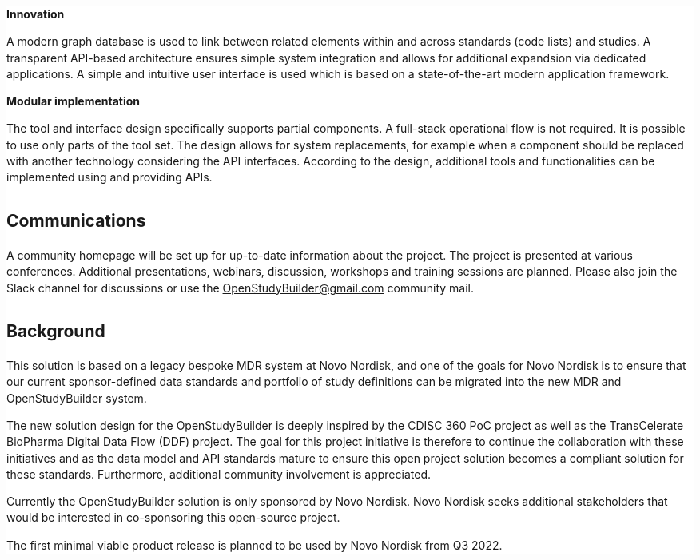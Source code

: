 **Innovation**

A modern graph database is used to link between related elements within and across standards (code lists) and studies. A transparent API-based architecture ensures simple system integration and allows for additional expandsion via dedicated applications. A simple and intuitive user interface is used which is based on a state-of-the-art modern application framework.

**Modular implementation**

The tool and interface design specifically supports partial components. A full-stack operational flow is not required. It is possible to use only parts of the tool set. The design allows for system replacements, for example when a component should be replaced with another technology considering the API interfaces. According to the design, additional tools and functionalities can be implemented using and providing APIs.

## Communications

A community homepage will be set up for up-to-date information about the project. The project is presented at various conferences. Additional presentations, webinars, discussion, workshops and training sessions are planned. Please also join the Slack channel for discussions or use the OpenStudyBuilder@gmail.com community mail.

## Background

This solution is based on a legacy bespoke MDR system at Novo Nordisk, and one of the goals for Novo Nordisk is to ensure that our current sponsor-defined data standards and portfolio of study definitions can be migrated into the new MDR and OpenStudyBuilder system.

The new solution design for the OpenStudyBuilder is deeply inspired by the CDISC 360 PoC project as well as the TransCelerate BioPharma Digital Data Flow (DDF) project. The goal for this project initiative is therefore to continue the collaboration with these initiatives and as the data model and API standards mature to ensure this open project solution becomes a compliant solution for these standards. Furthermore, additional community involvement is appreciated.

Currently the OpenStudyBuilder solution is only sponsored by Novo Nordisk. Novo Nordisk seeks additional stakeholders that would be interested in co-sponsoring this open-source project.

The first minimal viable product release is planned to be used by Novo Nordisk from Q3 2022.
